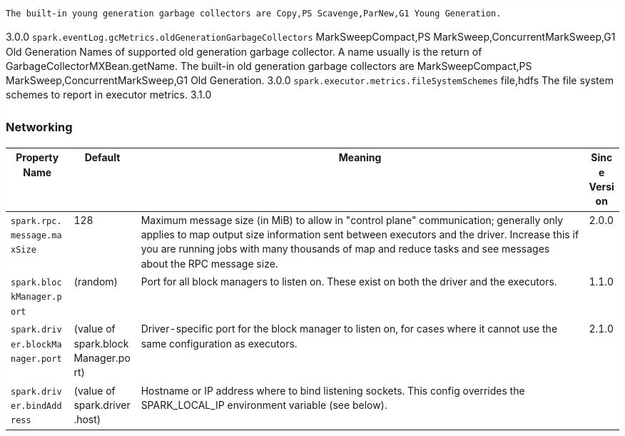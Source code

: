     The built-in young generation garbage collectors are Copy,PS Scavenge,ParNew,G1 Young Generation.
  </td>
  <td>3.0.0</td>
</tr>
<tr>
  <td><code>spark.eventLog.gcMetrics.oldGenerationGarbageCollectors</code></td>
  <td>MarkSweepCompact,PS MarkSweep,ConcurrentMarkSweep,G1 Old Generation</td>
  <td>
    Names of supported old generation garbage collector. A name usually is the return of GarbageCollectorMXBean.getName.
    The built-in old generation garbage collectors are MarkSweepCompact,PS MarkSweep,ConcurrentMarkSweep,G1 Old Generation.
  </td>
  <td>3.0.0</td>
</tr>
<tr>
  <td><code>spark.executor.metrics.fileSystemSchemes</code></td>
  <td>file,hdfs</td>
  <td>
    The file system schemes to report in executor metrics.
  </td>
  <td>3.1.0</td>
</tr>
</table>

### Networking

<table class="spark-config">
<thead><tr><th>Property Name</th><th>Default</th><th>Meaning</th><th>Since Version</th></tr></thead>
<tr>
  <td><code>spark.rpc.message.maxSize</code></td>
  <td>128</td>
  <td>
    Maximum message size (in MiB) to allow in "control plane" communication; generally only applies to map
    output size information sent between executors and the driver. Increase this if you are running
    jobs with many thousands of map and reduce tasks and see messages about the RPC message size.
  </td>
  <td>2.0.0</td>
</tr>
<tr>
  <td><code>spark.blockManager.port</code></td>
  <td>(random)</td>
  <td>
    Port for all block managers to listen on. These exist on both the driver and the executors.
  </td>
  <td>1.1.0</td>
</tr>
<tr>
  <td><code>spark.driver.blockManager.port</code></td>
  <td>(value of spark.blockManager.port)</td>
  <td>
    Driver-specific port for the block manager to listen on, for cases where it cannot use the same
    configuration as executors.
  </td>
  <td>2.1.0</td>
</tr>
<tr>
  <td><code>spark.driver.bindAddress</code></td>
  <td>(value of spark.driver.host)</td>
  <td>
    Hostname or IP address where to bind listening sockets. This config overrides the SPARK_LOCAL_IP
    environment variable (see below).